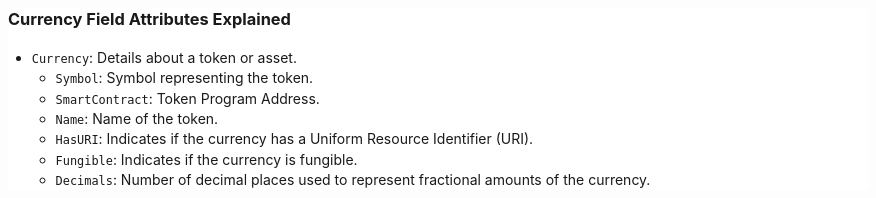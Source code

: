 ### Currency Field Attributes Explained

- `Currency`: Details about a token or asset.
  - `Symbol`: Symbol representing the token.
  - `SmartContract`: Token Program Address.
  - `Name`: Name of the token.
  - `HasURI`: Indicates if the currency has a Uniform Resource Identifier (URI).
  - `Fungible`: Indicates if the currency is fungible.
  - `Decimals`: Number of decimal places used to represent fractional amounts of the currency.
